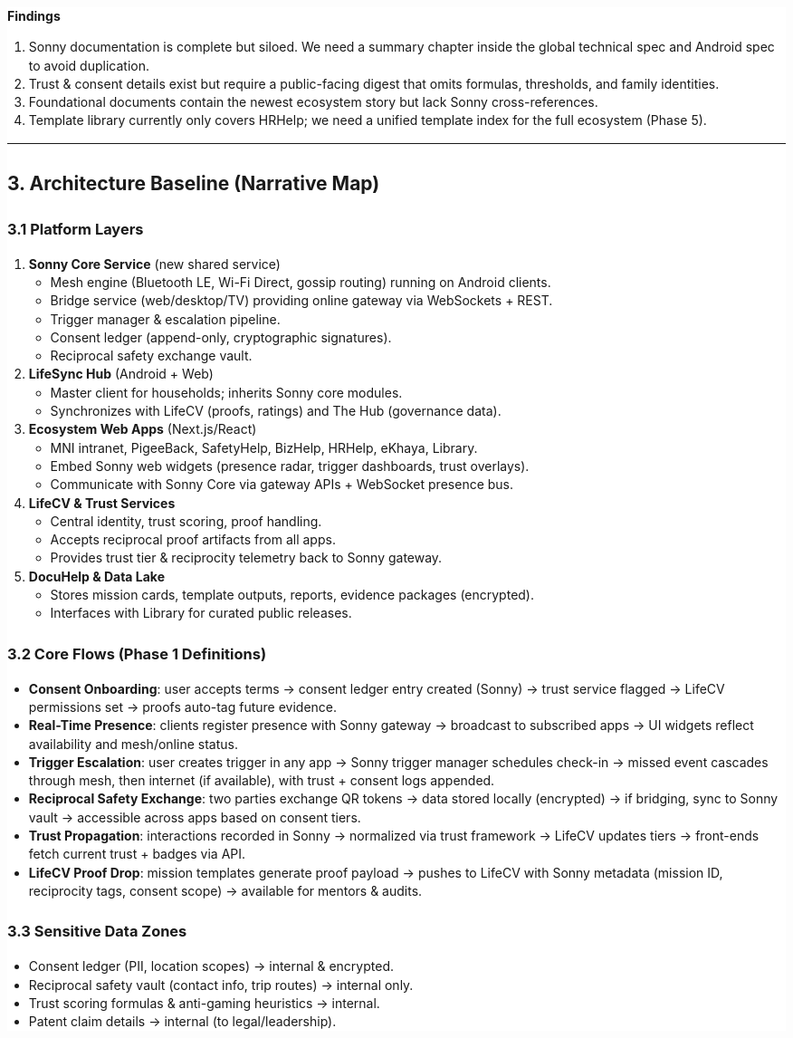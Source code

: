 **Findings**
1. Sonny documentation is complete but siloed. We need a summary chapter inside the global technical spec and Android spec to avoid duplication.
2. Trust & consent details exist but require a public-facing digest that omits formulas, thresholds, and family identities.
3. Foundational documents contain the newest ecosystem story but lack Sonny cross-references.
4. Template library currently only covers HRHelp; we need a unified template index for the full ecosystem (Phase 5).

---

## 3. Architecture Baseline (Narrative Map)

### 3.1 Platform Layers
1. **Sonny Core Service** (new shared service)
   - Mesh engine (Bluetooth LE, Wi-Fi Direct, gossip routing) running on Android clients.
   - Bridge service (web/desktop/TV) providing online gateway via WebSockets + REST.
   - Trigger manager & escalation pipeline.
   - Consent ledger (append-only, cryptographic signatures).
   - Reciprocal safety exchange vault.
2. **LifeSync Hub** (Android + Web)
   - Master client for households; inherits Sonny core modules.
   - Synchronizes with LifeCV (proofs, ratings) and The Hub (governance data).
3. **Ecosystem Web Apps** (Next.js/React)
   - MNI intranet, PigeeBack, SafetyHelp, BizHelp, HRHelp, eKhaya, Library.
   - Embed Sonny web widgets (presence radar, trigger dashboards, trust overlays).
   - Communicate with Sonny Core via gateway APIs + WebSocket presence bus.
4. **LifeCV & Trust Services**
   - Central identity, trust scoring, proof handling.
   - Accepts reciprocal proof artifacts from all apps.
   - Provides trust tier & reciprocity telemetry back to Sonny gateway.
5. **DocuHelp & Data Lake**
   - Stores mission cards, template outputs, reports, evidence packages (encrypted).
   - Interfaces with Library for curated public releases.

### 3.2 Core Flows (Phase 1 Definitions)
- **Consent Onboarding**: user accepts terms → consent ledger entry created (Sonny) → trust service flagged → LifeCV permissions set → proofs auto-tag future evidence.
- **Real-Time Presence**: clients register presence with Sonny gateway → broadcast to subscribed apps → UI widgets reflect availability and mesh/online status.
- **Trigger Escalation**: user creates trigger in any app → Sonny trigger manager schedules check-in → missed event cascades through mesh, then internet (if available), with trust + consent logs appended.
- **Reciprocal Safety Exchange**: two parties exchange QR tokens → data stored locally (encrypted) → if bridging, sync to Sonny vault → accessible across apps based on consent tiers.
- **Trust Propagation**: interactions recorded in Sonny → normalized via trust framework → LifeCV updates tiers → front-ends fetch current trust + badges via API.
- **LifeCV Proof Drop**: mission templates generate proof payload → pushes to LifeCV with Sonny metadata (mission ID, reciprocity tags, consent scope) → available for mentors & audits.

### 3.3 Sensitive Data Zones
- Consent ledger (PII, location scopes) → internal & encrypted.
- Reciprocal safety vault (contact info, trip routes) → internal only.
- Trust scoring formulas & anti-gaming heuristics → internal.
- Patent claim details → internal (to legal/leadership).
